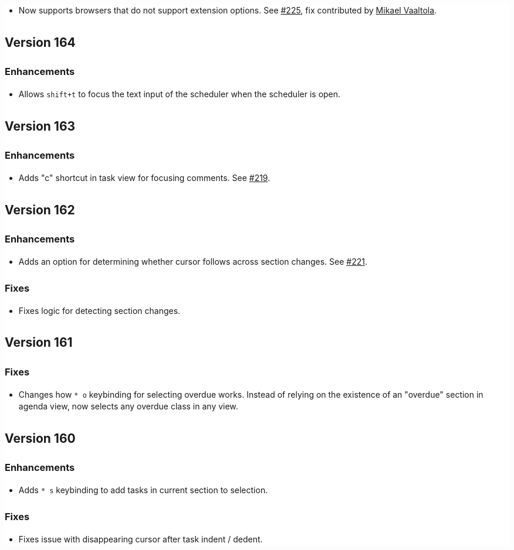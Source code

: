 * Now supports browsers that do not support extension options. See
  [#225][], fix contributed by [Mikael Vaaltola][].

[#225]: https://github.com/mgsloan/todoist-shortcuts/issues/225
[Mikael Vaaltola]: https://github.com/mvaaltola


## Version 164

### Enhancements ###

* Allows `shift+t` to focus the text input of the scheduler when the
  scheduler is open.


## Version 163

### Enhancements ###

* Adds "c" shortcut in task view for focusing comments. See [#219][].

[#219]: https://github.com/mgsloan/todoist-shortcuts/issues/219


## Version 162

### Enhancements ###

* Adds an option for determining whether cursor follows across section
  changes. See [#221][].

### Fixes ###

* Fixes logic for detecting section changes.

[#221]: https://github.com/mgsloan/todoist-shortcuts/issues/221


## Version 161

### Fixes ###

* Changes how `* o` keybinding for selecting overdue works. Instead of
  relying on the existence of an "overdue" section in agenda view, now
  selects any overdue class in any view.


## Version 160

### Enhancements ###

* Adds `* s` keybinding to add tasks in current section to selection.

### Fixes ###

* Fixes issue with disappearing cursor after task indent / dedent.


[#262]: https://github.com/mgsloan/todoist-shortcuts/issues/262
[#265]: https://github.com/mgsloan/todoist-shortcuts/issues/265
[#266]: https://github.com/mgsloan/todoist-shortcuts/issues/266
[#263]: https://github.com/mgsloan/todoist-shortcuts/issues/263
[#264]: https://github.com/mgsloan/todoist-shortcuts/issues/264
[#259]: https://github.com/mgsloan/todoist-shortcuts/issues/259
[#256]: https://github.com/mgsloan/todoist-shortcuts/issues/256
[#257]: https://github.com/mgsloan/todoist-shortcuts/issues/257
[#254]: https://github.com/mgsloan/todoist-shortcuts/issues/254
[#251]: https://github.com/mgsloan/todoist-shortcuts/issues/251
[#252]: https://github.com/mgsloan/todoist-shortcuts/issues/252
[#247]: https://github.com/mgsloan/todoist-shortcuts/issues/247
[#250]: https://github.com/mgsloan/todoist-shortcuts/issues/250
[#243]: https://github.com/mgsloan/todoist-shortcuts/issues/243
[#244]: https://github.com/mgsloan/todoist-shortcuts/issues/244
[#240]: https://github.com/mgsloan/todoist-shortcuts/issues/240
[@kory-smith]: https://github.com/kory-smith
[#238]: https://github.com/mgsloan/todoist-shortcuts/issues/238
[#236]: https://github.com/mgsloan/todoist-shortcuts/issues/236
[#237]: https://github.com/mgsloan/todoist-shortcuts/issues/237
[#239]: https://github.com/mgsloan/todoist-shortcuts/issues/239
[#231]: https://github.com/mgsloan/todoist-shortcuts/issues/231
[#234]: https://github.com/mgsloan/todoist-shortcuts/issues/234
[#232]: https://github.com/mgsloan/todoist-shortcuts/issues/232
[#233]: https://github.com/mgsloan/todoist-shortcuts/issues/233
[@mdbraber]: https://github.com/mdbraber
[#228]: https://github.com/mgsloan/todoist-shortcuts/issues/228
[#216]: https://github.com/mgsloan/todoist-shortcuts/issues/216
[#217]: https://github.com/mgsloan/todoist-shortcuts/issues/217
[#214]: https://github.com/mgsloan/todoist-shortcuts/issues/214
[#213]: https://github.com/mgsloan/todoist-shortcuts/issues/213
[#209]: https://github.com/mgsloan/todoist-shortcuts/issues/209
[#211]: https://github.com/mgsloan/todoist-shortcuts/issues/211
[#204]: https://github.com/mgsloan/todoist-shortcuts/issues/204
[recent comment on #93]: https://github.com/mgsloan/todoist-shortcuts/issues/93#issuecomment-1127833290
[#207]: https://github.com/mgsloan/todoist-shortcuts/issues/207
[#206]: https://github.com/mgsloan/todoist-shortcuts/issues/206
[#201]: https://github.com/mgsloan/todoist-shortcuts/issues/201
[#176]: https://github.com/mgsloan/todoist-shortcuts/issues/176
[matejdro]: https://github.com/matejdro
[a comment on #194]: https://github.com/mgsloan/todoist-shortcuts/issues/194#issuecomment-1019452067
[#198]: https://github.com/mgsloan/todoist-shortcuts/issues/198
[#194]: https://github.com/mgsloan/todoist-shortcuts/issues/194
[#189]: https://github.com/mgsloan/todoist-shortcuts/issues/189
[#190]: https://github.com/mgsloan/todoist-shortcuts/issues/190
[#191]: https://github.com/mgsloan/todoist-shortcuts/issues/191
[#186]: https://github.com/mgsloan/todoist-shortcuts/issues/186
[llinfeng]: https://github.com/llinfeng
[comment on #183]: https://github.com/mgsloan/todoist-shortcuts/issues/183#issuecomment-959861962
[#184]: https://github.com/mgsloan/todoist-shortcuts/issues/184
[Adam Rich]: https://github.com/adamleerich
[#181]: https://github.com/mgsloan/todoist-shortcuts/pull/181
[#178]: https://github.com/mgsloan/todoist-shortcuts/issues/178
[#179]: https://github.com/mgsloan/todoist-shortcuts/issues/179
[#177]: https://github.com/mgsloan/todoist-shortcuts/issues/177
[#173]: https://github.com/mgsloan/todoist-shortcuts/issues/173
[#169]: https://github.com/mgsloan/todoist-shortcuts/issues/169
[#170]: https://github.com/mgsloan/todoist-shortcuts/issues/170
[#171]: https://github.com/mgsloan/todoist-shortcuts/issues/171
[#166]: https://github.com/mgsloan/todoist-shortcuts/issues/166
[#166]: https://github.com/mgsloan/todoist-shortcuts/issues/166
[lebab tool]: https://github.com/lebab/lebab
[#162]: https://github.com/mgsloan/todoist-shortcuts/issues/162
[#163]: https://github.com/mgsloan/todoist-shortcuts/issues/163
[#159]: https://github.com/mgsloan/todoist-shortcuts/issues/159
[#160]: https://github.com/mgsloan/todoist-shortcuts/issues/160
[#158]: https://github.com/mgsloan/todoist-shortcuts/issues/157
[#157]: https://github.com/mgsloan/todoist-shortcuts/issues/157
[#156]: https://github.com/mgsloan/todoist-shortcuts/issues/154
[#154]: https://github.com/mgsloan/todoist-shortcuts/issues/154
[#153]: https://github.com/mgsloan/todoist-shortcuts/issues/153
[#152]: https://github.com/mgsloan/todoist-shortcuts/issues/152
[#142]: https://github.com/mgsloan/todoist-shortcuts/issues/142
[#151]: https://github.com/mgsloan/todoist-shortcuts/issues/151
[#150]: https://github.com/mgsloan/todoist-shortcuts/issues/150
[#149]: https://github.com/mgsloan/todoist-shortcuts/issues/149
[#148]: https://github.com/mgsloan/todoist-shortcuts/issues/148
[#145]: https://github.com/mgsloan/todoist-shortcuts/issues/145
[#146]: https://github.com/mgsloan/todoist-shortcuts/issues/146
[#141]: https://github.com/mgsloan/todoist-shortcuts/issues/141
[#143]: https://github.com/mgsloan/todoist-shortcuts/issues/143
[#144]: https://github.com/mgsloan/todoist-shortcuts/issues/144
[#137]: https://github.com/mgsloan/todoist-shortcuts/issues/137
[comment on #137]: https://github.com/mgsloan/todoist-shortcuts/issues/137#issuecomment-641874431
[#140]: https://github.com/mgsloan/todoist-shortcuts/issues/140
[#138]: https://github.com/mgsloan/todoist-shortcuts/issues/138
[#139]: https://github.com/mgsloan/todoist-shortcuts/issues/139
[#132]: https://github.com/mgsloan/todoist-shortcuts/issues/132
[#110]: https://github.com/mgsloan/todoist-shortcuts/issues/110
[#135]: https://github.com/mgsloan/todoist-shortcuts/issues/135
[#136]: https://github.com/mgsloan/todoist-shortcuts/issues/136
[#137]: https://github.com/mgsloan/todoist-shortcuts/issues/137
[#134]: https://github.com/mgsloan/todoist-shortcuts/issues/134
[#129]: https://github.com/mgsloan/todoist-shortcuts/issues/129
[#132]: https://github.com/mgsloan/todoist-shortcuts/issues/132
[#127]: https://github.com/mgsloan/todoist-shortcuts/issues/127
[#121]: https://github.com/mgsloan/todoist-shortcuts/issues/121
[#120]: https://github.com/mgsloan/todoist-shortcuts/issues/120
[#114]: https://github.com/mgsloan/todoist-shortcuts/issues/114
[#117]: https://github.com/mgsloan/todoist-shortcuts/issues/117
[#113]: https://github.com/mgsloan/todoist-shortcuts/issues/113
[#112]: https://github.com/mgsloan/todoist-shortcuts/issues/112
[#111]: https://github.com/mgsloan/todoist-shortcuts/issues/111
[#109]: https://github.com/mgsloan/todoist-shortcuts/issues/109
[#105]: https://github.com/mgsloan/todoist-shortcuts/issues/105
[#106]: https://github.com/mgsloan/todoist-shortcuts/issues/106
[#107]: https://github.com/mgsloan/todoist-shortcuts/issues/107
[#89]: https://github.com/mgsloan/todoist-shortcuts/issues/89
[#91]: https://github.com/mgsloan/todoist-shortcuts/issues/91
[#96]: https://github.com/mgsloan/todoist-shortcuts/issues/96
[#95]: https://github.com/mgsloan/todoist-shortcuts/issues/95
[#88]: https://github.com/mgsloan/todoist-shortcuts/issues/88
[#90]: https://github.com/mgsloan/todoist-shortcuts/issues/90
[#92]: https://github.com/mgsloan/todoist-shortcuts/issues/92
[#87]: https://github.com/mgsloan/todoist-shortcuts/issues/87
[#82]: https://github.com/mgsloan/todoist-shortcuts/issues/82
[#85]: https://github.com/mgsloan/todoist-shortcuts/issues/85
[#84]: https://github.com/mgsloan/todoist-shortcuts/issues/85
[comments on #81]: https://github.com/mgsloan/todoist-shortcuts/issues/71#issuecomment-521128504
[#81]: https://github.com/mgsloan/todoist-shortcuts/issues/81
[#80]: https://github.com/mgsloan/todoist-shortcuts/issues/80
[#79]: https://github.com/mgsloan/todoist-shortcuts/issues/79
[#78]: https://github.com/mgsloan/todoist-shortcuts/issues/78
[#76]: https://github.com/mgsloan/todoist-shortcuts/issues/76
[glortho]: https://github.com/glortho
[adamleerich]: https://github.com/adamleerich
[#72]: https://github.com/mgsloan/todoist-shortcuts/issues/72
[#73]: https://github.com/mgsloan/todoist-shortcuts/pull/73
[#75]: https://github.com/mgsloan/todoist-shortcuts/pull/75
[#71]: https://github.com/mgsloan/todoist-shortcuts/issues/71
[#70]: https://github.com/mgsloan/todoist-shortcuts/issues/70
[#67]: https://github.com/mgsloan/todoist-shortcuts/issues/67
[#68]: https://github.com/mgsloan/todoist-shortcuts/issues/68
[#65]: https://github.com/mgsloan/todoist-shortcuts/issues/65
[#26]: https://github.com/mgsloan/todoist-shortcuts/issues/26
[#64]: https://github.com/mgsloan/todoist-shortcuts/issues/64
[toggl-button]: https://toggl.com/toggl-button/
[#52]: https://github.com/mgsloan/todoist-shortcuts/issues/52
[Todoist for Gmail]: https://chrome.google.com/webstore/detail/todoist-for-gmail/clgenfnodoocmhnlnpknojdbjjnmecff?hl=en
[#58]: https://github.com/mgsloan/todoist-shortcuts/issues/58
[#50]: https://github.com/mgsloan/todoist-shortcuts/issues/50
[#24]: https://github.com/mgsloan/todoist-shortcuts/issues/24
[#56]: https://github.com/mgsloan/todoist-shortcuts/issues/56
[#53]: https://github.com/mgsloan/todoist-shortcuts/issues/53
[#50]: https://github.com/mgsloan/todoist-shortcuts/issues/50
[#46]: https://github.com/mgsloan/todoist-shortcuts/issues/46
[#49]: https://github.com/mgsloan/todoist-shortcuts/issues/49
[#29]: https://github.com/mgsloan/todoist-shortcuts/issues/29
[#46c2]: https://github.com/mgsloan/todoist-shortcuts/issues/46#issuecomment-425962924
[#44]: https://github.com/mgsloan/todoist-shortcuts/issues/44
[#41]: https://github.com/mgsloan/todoist-shortcuts/issues/41
[#42]: https://github.com/mgsloan/todoist-shortcuts/issues/42
[mousetrap#430]: https://github.com/ccampbell/mousetrap/issues/430
[#39]: https://github.com/mgsloan/todoist-shortcuts/issues/39
[#40]: https://github.com/mgsloan/todoist-shortcuts/issues/40
[reddit thread]: https://www.reddit.com/r/todoist/comments/92j1qz/todoistshortcuts_browser_extension_adding/e3a2kbt/
[#36]: https://github.com/mgsloan/todoist-shortcuts/issues/36
[#33]: https://github.com/mgsloan/todoist-shortcuts/issues/33
[#30]: https://github.com/mgsloan/todoist-shortcuts/issues/30
[#32]: https://github.com/mgsloan/todoist-shortcuts/issues/32
[#34]: https://github.com/mgsloan/todoist-shortcuts/issues/34